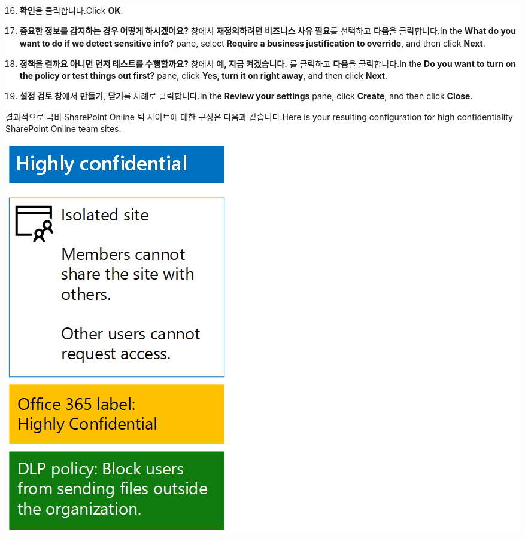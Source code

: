 16. <span data-ttu-id="d9c87-219">**확인**을 클릭합니다.</span><span class="sxs-lookup"><span data-stu-id="d9c87-219">Click **OK**.</span></span>
    
17. <span data-ttu-id="d9c87-220">**중요한 정보를 감지하는 경우 어떻게 하시겠어요?** 창에서 **재정의하려면 비즈니스 사유 필요**를 선택하고 **다음**을 클릭합니다.</span><span class="sxs-lookup"><span data-stu-id="d9c87-220">In the **What do you want to do if we detect sensitive info?** pane, select **Require a business justification to override**, and then click **Next**.</span></span>
    
18. <span data-ttu-id="d9c87-221">**정책을 켤까요 아니면 먼저 테스트를 수행할까요?** 창에서 **예, 지금 켜겠습니다.** 를 클릭하고 **다음**을 클릭합니다.</span><span class="sxs-lookup"><span data-stu-id="d9c87-221">In the **Do you want to turn on the policy or test things out first?** pane, click **Yes, turn it on right away**, and then click **Next**.</span></span>
    
19. <span data-ttu-id="d9c87-222">**설정 검토 창**에서 **만들기**, **닫기**를 차례로 클릭합니다.</span><span class="sxs-lookup"><span data-stu-id="d9c87-222">In the **Review your settings** pane, click **Create**, and then click **Close**.</span></span>
    
<span data-ttu-id="d9c87-223">결과적으로 극비 SharePoint Online 팀 사이트에 대한 구성은 다음과 같습니다.</span><span class="sxs-lookup"><span data-stu-id="d9c87-223">Here is your resulting configuration for high confidentiality SharePoint Online team sites.</span></span>
  
![높은 수준의 기밀 Office 365 레이블을 사용하는 격리된 SharePoint Online 팀 사이트의 DLP 정책입니다.](media/f705d3d0-23c9-4333-8b70-ad3b91f835ea.png)
  